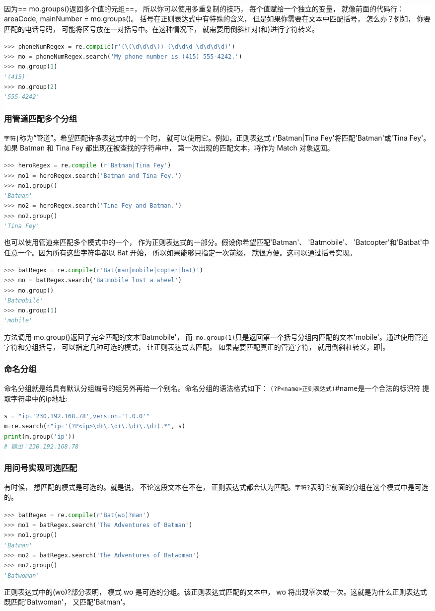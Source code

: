 因为== mo.groups()返回多个值的元组==， 所以你可以使用多重复制的技巧， 每个值赋给一个独立的变量， 就像前面的代码行： areaCode, mainNumber = mo.groups()。
括号在正则表达式中有特殊的含义， 但是如果你需要在文本中匹配括号， 怎么办？例如， 你要匹配的电话号码， 可能将区号放在一对括号中。在这种情况下， 就需要用倒斜杠对(和)进行字符转义。
```python
>>> phoneNumRegex = re.compile(r'(\(\d\d\d\)) (\d\d\d-\d\d\d\d)')
>>> mo = phoneNumRegex.search('My phone number is (415) 555-4242.')
>>> mo.group(1)
'(415)'
>>> mo.group(2)
'555-4242'
```
### 用管道匹配多个分组
`字符|`称为“管道”。希望匹配许多表达式中的一个时， 就可以使用它。例如，正则表达式 r'Batman|Tina Fey'将匹配'Batman'或'Tina Fey'。
如果 Batman 和 Tina Fey 都出现在被查找的字符串中， 第一次出现的匹配文本，将作为 Match 对象返回。
```python
>>> heroRegex = re.compile (r'Batman|Tina Fey')
>>> mo1 = heroRegex.search('Batman and Tina Fey.')
>>> mo1.group()
'Batman'
>>> mo2 = heroRegex.search('Tina Fey and Batman.')
>>> mo2.group()
'Tina Fey'
```

也可以使用管道来匹配多个模式中的一个， 作为正则表达式的一部分。假设你希望匹配'Batman'、 'Batmobile'、 'Batcopter'和'Batbat'中任意一个。因为所有这些字符串都以 Bat 开始， 所以如果能够只指定一次前缀， 就很方便。这可以通过括号实现。
```python
>>> batRegex = re.compile(r'Bat(man|mobile|copter|bat)')
>>> mo = batRegex.search('Batmobile lost a wheel')
>>> mo.group()
'Batmobile'
>>> mo.group(1)
'mobile'
```
方法调用 mo.group()返回了完全匹配的文本'Batmobile'， 而` mo.group(1)`只是返回第一个括号分组内匹配的文本'mobile'。通过使用管道字符和分组括号， 可以指定几种可选的模式， 让正则表达式去匹配。
如果需要匹配真正的管道字符， 就用倒斜杠转义，即\|。
### 命名分组
命名分组就是给具有默认分组编号的组另外再给一个别名。命名分组的语法格式如下：
`(?P<name>正则表达式)`#name是一个合法的标识符
提取字符串中的ip地址:
```python
s = "ip='230.192.168.78',version='1.0.0'"
m=re.search(r"ip='(?P<ip>\d+\.\d+\.\d+\.\d+).*", s)
print(m.group('ip'))
# 输出：230.192.168.78
```


### 用问号实现可选匹配
有时候， 想匹配的模式是可选的。就是说， 不论这段文本在不在， 正则表达式都会认为匹配。`字符?`表明它前面的分组在这个模式中是可选的。
```python
>>> batRegex = re.compile(r'Bat(wo)?man')
>>> mo1 = batRegex.search('The Adventures of Batman')
>>> mo1.group()
'Batman'
>>> mo2 = batRegex.search('The Adventures of Batwoman')
>>> mo2.group()
'Batwoman'
```
正则表达式中的(wo)?部分表明， 模式 wo 是可选的分组。该正则表达式匹配的文本中， wo 将出现零次或一次。这就是为什么正则表达式既匹配'Batwoman'， 又匹配'Batman'。
